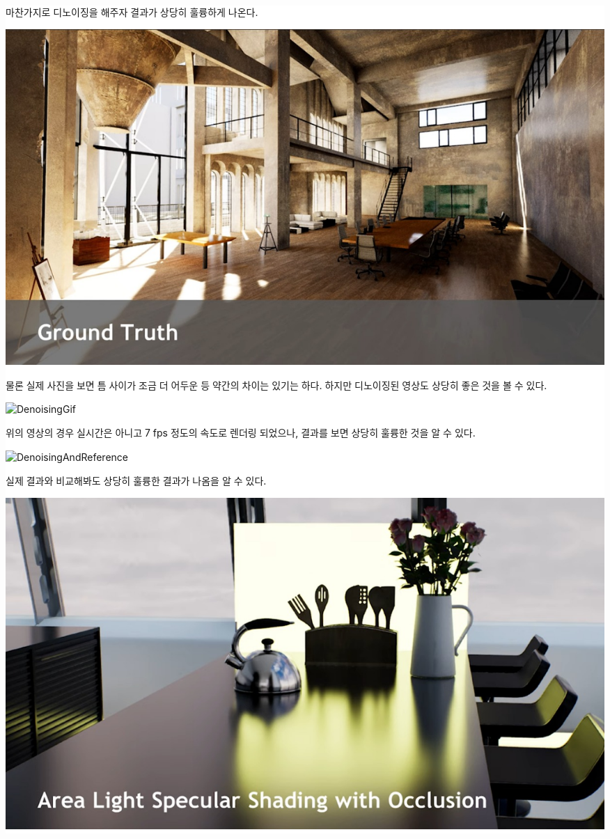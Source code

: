 마찬가지로 디노이징을 해주자 결과가 상당히 훌륭하게 나온다.

![GroundTruthGlobalIllumination](/assets/images/RayTracingEssentials/GroundTruthGlobalIllumination.jpeg)

물론 실제 사진을 보면 틈 사이가 조금 더 어두운 등 약간의 차이는 있기는 하다. 하지만 디노이징된 영상도 상당히 좋은 것을 볼 수 있다.

![DenoisingGif](/assets/images/RayTracingEssentials/Denoising.gif)

위의 영상의 경우 실시간은 아니고 7 fps 정도의 속도로 렌더링 되었으나, 결과를 보면 상당히 훌륭한 것을 알 수 있다.

![DenoisingAndReference](/assets/images/RayTracingEssentials/DenoisingAndReference.gif)

실제 결과와 비교해봐도 상당히 훌륭한 결과가 나옴을 알 수 있다.

![AreaLightSpecularShadingWithOcclusion](/assets/images/RayTracingEssentials/AreaLightSpecularShadingWithOcclusion.jpeg)
